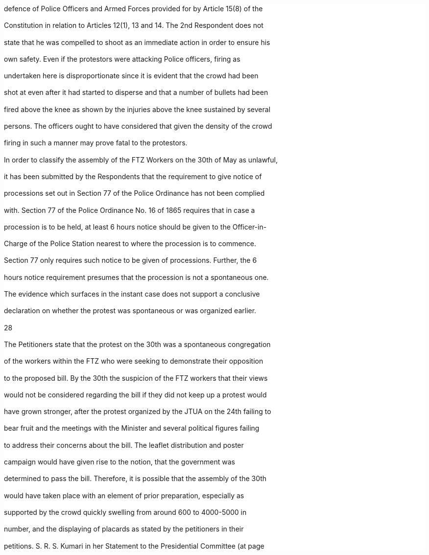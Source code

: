 defence of Police Officers and Armed Forces provided for by Article 15(8) of the

Constitution in relation to Articles 12(1), 13 and 14. The 2nd Respondent does not

state that he was compelled to shoot as an immediate action in order to ensure his

own safety. Even if the protestors were attacking Police officers, firing as

undertaken here is disproportionate since it is evident that the crowd had been

shot at even after it had started to disperse and that a number of bullets had been

fired above the knee as shown by the injuries above the knee sustained by several

persons. The officers ought to have considered that given the density of the crowd

firing in such a manner may prove fatal to the protestors.

In order to classify the assembly of the FTZ Workers on the 30th of May as unlawful,

it has been submitted by the Respondents that the requirement to give notice of

processions set out in Section 77 of the Police Ordinance has not been complied

with. Section 77 of the Police Ordinance No. 16 of 1865 requires that in case a

procession is to be held, at least 6 hours notice should be given to the Officer-in-

Charge of the Police Station nearest to where the procession is to commence.

Section 77 only requires such notice to be given of processions. Further, the 6

hours notice requirement presumes that the procession is not a spontaneous one.

The evidence which surfaces in the instant case does not support a conclusive

declaration on whether the protest was spontaneous or was organized earlier.

28

The Petitioners state that the protest on the 30th was a spontaneous congregation

of the workers within the FTZ who were seeking to demonstrate their opposition

to the proposed bill. By the 30th the suspicion of the FTZ workers that their views

would not be considered regarding the bill if they did not keep up a protest would

have grown stronger, after the protest organized by the JTUA on the 24th failing to

bear fruit and the meetings with the Minister and several political figures failing

to address their concerns about the bill. The leaflet distribution and poster

campaign would have given rise to the notion, that the government was

determined to pass the bill. Therefore, it is possible that the assembly of the 30th

would have taken place with an element of prior preparation, especially as

supported by the crowd quickly swelling from around 600 to 4000-5000 in

number, and the displaying of placards as stated by the petitioners in their

petitions. S. R. S. Kumari in her Statement to the Presidential Committee (at page

